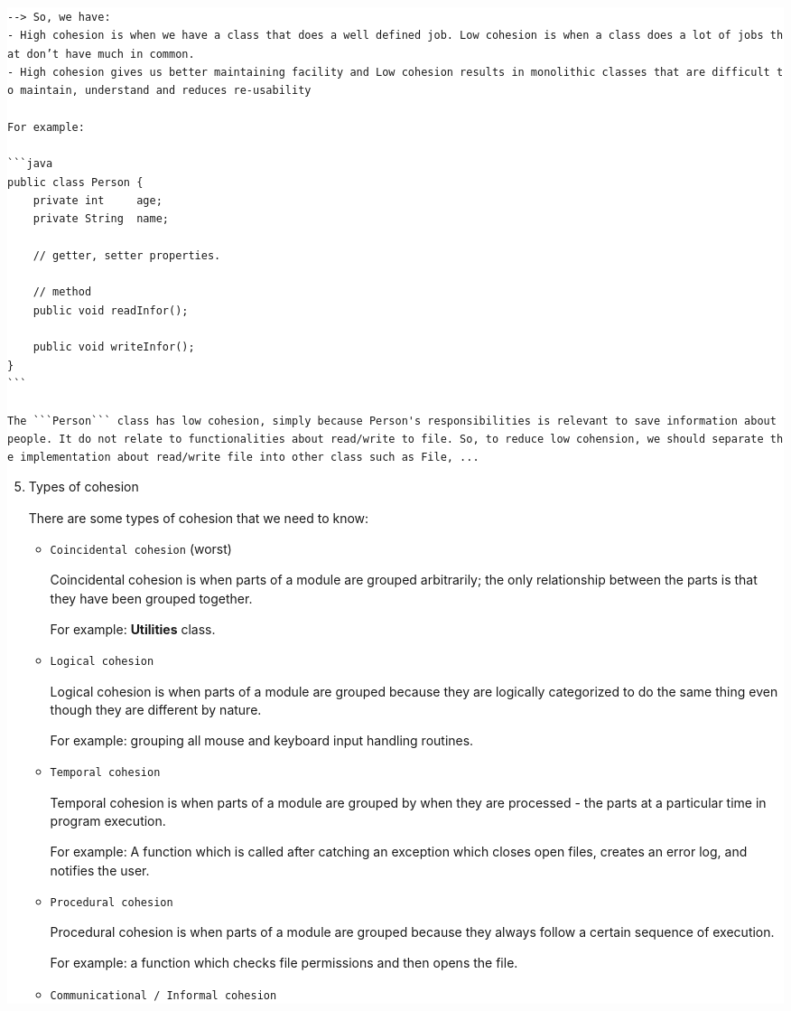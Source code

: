     --> So, we have:
    - High cohesion is when we have a class that does a well defined job. Low cohesion is when a class does a lot of jobs that don’t have much in common.
    - High cohesion gives us better maintaining facility and Low cohesion results in monolithic classes that are difficult to maintain, understand and reduces re-usability

    For example:

    ```java
    public class Person {
        private int     age;
        private String  name;

        // getter, setter properties.

        // method
        public void readInfor();

        public void writeInfor();
    }
    ```

    The ```Person``` class has low cohesion, simply because Person's responsibilities is relevant to save information about people. It do not relate to functionalities about read/write to file. So, to reduce low cohension, we should separate the implementation about read/write file into other class such as File, ...

5. Types of cohesion

    There are some types of cohesion that we need to know:
    - ```Coincidental cohesion``` (worst)

        Coincidental cohesion is when parts of a module are grouped arbitrarily; the only relationship between the parts is that they have been grouped together.

        For example: **Utilities** class.

    - ```Logical cohesion```

        Logical cohesion is when parts of a module are grouped because they are logically categorized to do the same thing even though they are different by nature.

        For example: grouping all mouse and keyboard input handling routines.

    - ```Temporal cohesion```

        Temporal cohesion is when parts of a module are grouped by when they are processed - the parts at a particular time in program execution.

        For example: A function which is called after catching an exception which closes open files, creates an error log, and notifies the user.

    - ```Procedural cohesion```

        Procedural cohesion is when parts of a module are grouped because they always follow a certain sequence of execution.

        For example: a function which checks file permissions and then opens the file.

    - ```Communicational / Informal cohesion```
